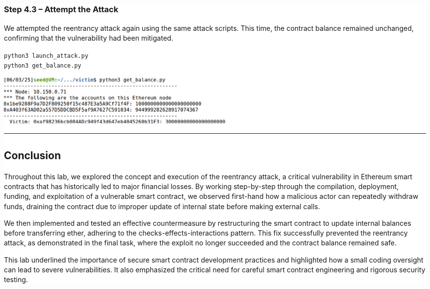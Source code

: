 
### Step 4.3 – Attempt the Attack

We attempted the reentrancy attack again using the same attack scripts. This time, the contract balance remained unchanged, confirming that the vulnerability had been mitigated.

```bash
python3 launch_attack.py
python3 get_balance.py
```

![New Balance Output](./images/lab6/14.png)


---

## Conclusion

Throughout this lab, we explored the concept and execution of the reentrancy attack, a critical vulnerability in Ethereum smart contracts that has historically led to major financial losses. By working step-by-step through the compilation, deployment, funding, and exploitation of a vulnerable smart contract, we observed first-hand how a malicious actor can repeatedly withdraw funds, draining the contract due to improper update of internal state before making external calls.

We then implemented and tested an effective countermeasure by restructuring the smart contract to update internal balances before transferring ether, adhering to the checks-effects-interactions pattern. This fix successfully prevented the reentrancy attack, as demonstrated in the final task, where the exploit no longer succeeded and the contract balance remained safe.

This lab underlined the importance of secure smart contract development practices and highlighted how a small coding oversight can lead to severe vulnerabilities. It also emphasized the critical need for careful smart contract engineering and rigorous security testing.
